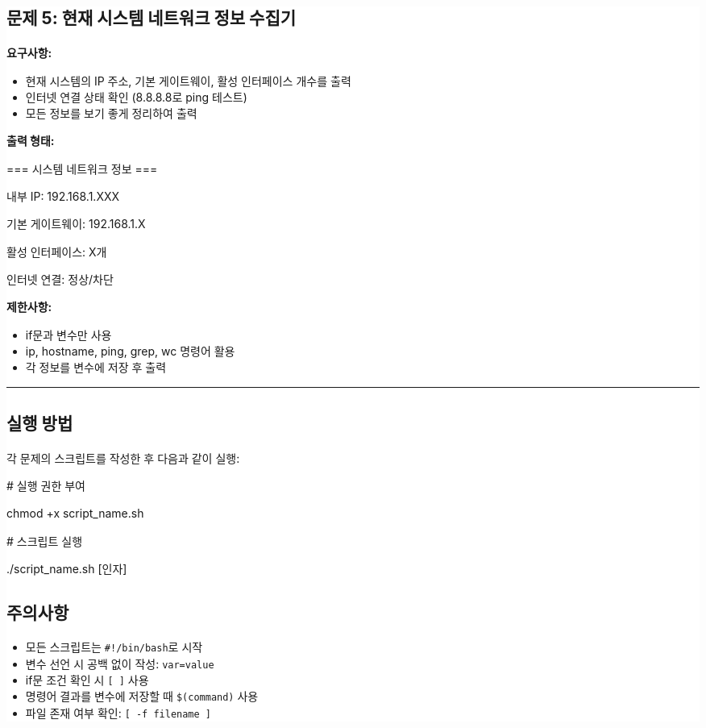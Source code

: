 ## **문제 5: 현재 시스템 네트워크 정보 수집기**

**요구사항:**

* 현재 시스템의 IP 주소, 기본 게이트웨이, 활성 인터페이스 개수를 출력  
* 인터넷 연결 상태 확인 (8.8.8.8로 ping 테스트)  
* 모든 정보를 보기 좋게 정리하여 출력

**출력 형태:**

\=== 시스템 네트워크 정보 \===

내부 IP: 192.168.1.XXX

기본 게이트웨이: 192.168.1.X

활성 인터페이스: X개

인터넷 연결: 정상/차단

**제한사항:**

* if문과 변수만 사용  
* ip, hostname, ping, grep, wc 명령어 활용  
* 각 정보를 변수에 저장 후 출력
```bash

```
---

## **실행 방법**

각 문제의 스크립트를 작성한 후 다음과 같이 실행:

\# 실행 권한 부여

chmod \+x script\_name.sh

\# 스크립트 실행

./script\_name.sh \[인자\]

## **주의사항**

* 모든 스크립트는 `#!/bin/bash`로 시작  
* 변수 선언 시 공백 없이 작성: `var=value`  
* if문 조건 확인 시 `[ ]` 사용  
* 명령어 결과를 변수에 저장할 때 `$(command)` 사용  
* 파일 존재 여부 확인: `[ -f filename ]`

